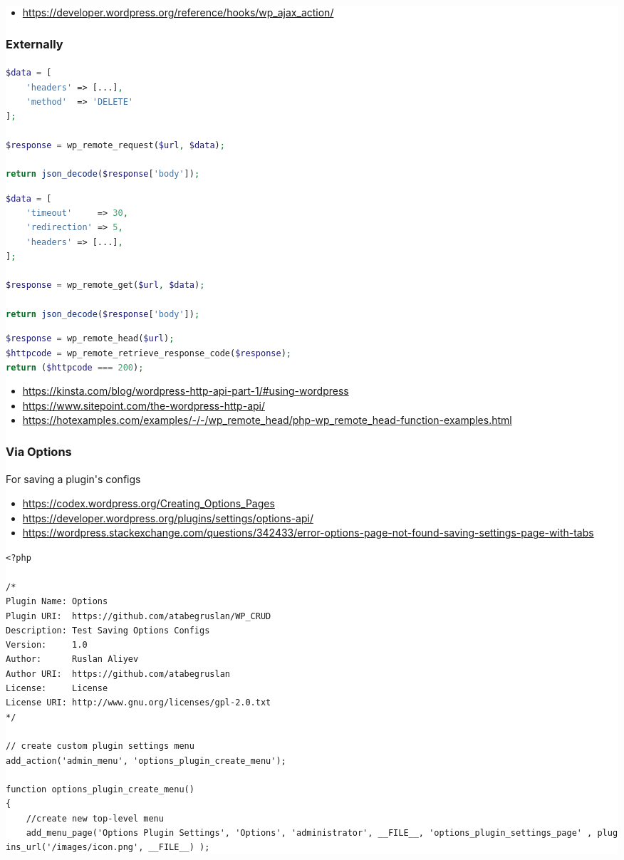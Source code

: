 - https://developer.wordpress.org/reference/hooks/wp_ajax_action/

### Externally

```php
$data = [
	'headers' => [...],
	'method'  => 'DELETE'
];

$response = wp_remote_request($url, $data);

return json_decode($response['body']);
```

```php
$data = [
	'timeout'     => 30,
	'redirection' => 5,
	'headers' => [...],
];

$response = wp_remote_get($url, $data);

return json_decode($response['body']);
```

```php
$response = wp_remote_head($url);
$httpcode = wp_remote_retrieve_response_code($response);
return ($httpcode === 200);
```

- https://kinsta.com/blog/wordpress-http-api-part-1/#using-wordpress
- https://www.sitepoint.com/the-wordpress-http-api/
- https://hotexamples.com/examples/-/-/wp_remote_head/php-wp_remote_head-function-examples.html

### Via Options 

For saving a plugin's configs

- https://codex.wordpress.org/Creating_Options_Pages
- https://developer.wordpress.org/plugins/settings/options-api/
- https://wordpress.stackexchange.com/questions/342433/error-options-page-not-found-saving-settings-page-with-tabs

```
<?php

/*
Plugin Name: Options
Plugin URI:  https://github.com/atabegruslan/WP_CRUD
Description: Test Saving Options Configs
Version:     1.0
Author:      Ruslan Aliyev
Author URI:  https://github.com/atabegruslan
License:     License
License URI: http://www.gnu.org/licenses/gpl-2.0.txt
*/

// create custom plugin settings menu
add_action('admin_menu', 'options_plugin_create_menu');

function options_plugin_create_menu() 
{
	//create new top-level menu
	add_menu_page('Options Plugin Settings', 'Options', 'administrator', __FILE__, 'options_plugin_settings_page' , plugins_url('/images/icon.png', __FILE__) );
```